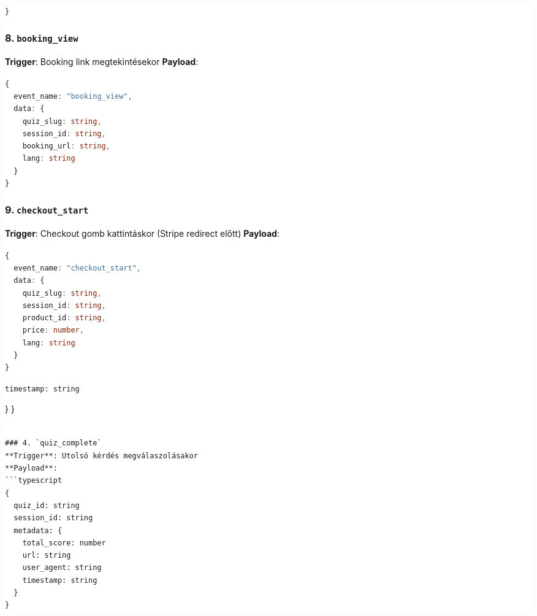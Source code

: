 ```typescript
}
```

### 8. `booking_view`
**Trigger**: Booking link megtekintésekor
**Payload**:
```typescript
{
  event_name: "booking_view",
  data: {
    quiz_slug: string,
    session_id: string,
    booking_url: string,
    lang: string
  }
}
```

### 9. `checkout_start`
**Trigger**: Checkout gomb kattintáskor (Stripe redirect előtt)
**Payload**:
```typescript
{
  event_name: "checkout_start",
  data: {
    quiz_slug: string,
    session_id: string,
    product_id: string,
    price: number,
    lang: string
  }
}
```
    timestamp: string
  }
}
```

### 4. `quiz_complete`
**Trigger**: Utolsó kérdés megválaszolásakor  
**Payload**:
```typescript
{
  quiz_id: string
  session_id: string
  metadata: {
    total_score: number
    url: string
    user_agent: string
    timestamp: string
  }
}
```
